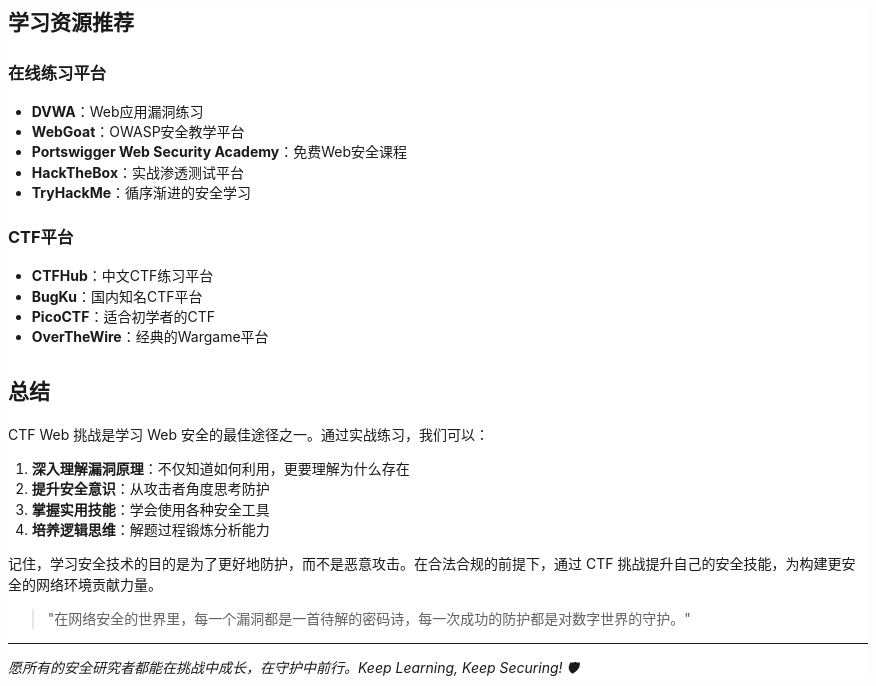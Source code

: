 ## 学习资源推荐

### 在线练习平台
- **DVWA**：Web应用漏洞练习
- **WebGoat**：OWASP安全教学平台
- **Portswigger Web Security Academy**：免费Web安全课程
- **HackTheBox**：实战渗透测试平台
- **TryHackMe**：循序渐进的安全学习

### CTF平台
- **CTFHub**：中文CTF练习平台
- **BugKu**：国内知名CTF平台
- **PicoCTF**：适合初学者的CTF
- **OverTheWire**：经典的Wargame平台

## 总结

CTF Web 挑战是学习 Web 安全的最佳途径之一。通过实战练习，我们可以：

1. **深入理解漏洞原理**：不仅知道如何利用，更要理解为什么存在
2. **提升安全意识**：从攻击者角度思考防护
3. **掌握实用技能**：学会使用各种安全工具
4. **培养逻辑思维**：解题过程锻炼分析能力

记住，学习安全技术的目的是为了更好地防护，而不是恶意攻击。在合法合规的前提下，通过 CTF 挑战提升自己的安全技能，为构建更安全的网络环境贡献力量。

> "在网络安全的世界里，每一个漏洞都是一首待解的密码诗，每一次成功的防护都是对数字世界的守护。"

---

*愿所有的安全研究者都能在挑战中成长，在守护中前行。Keep Learning, Keep Securing! 🛡️*